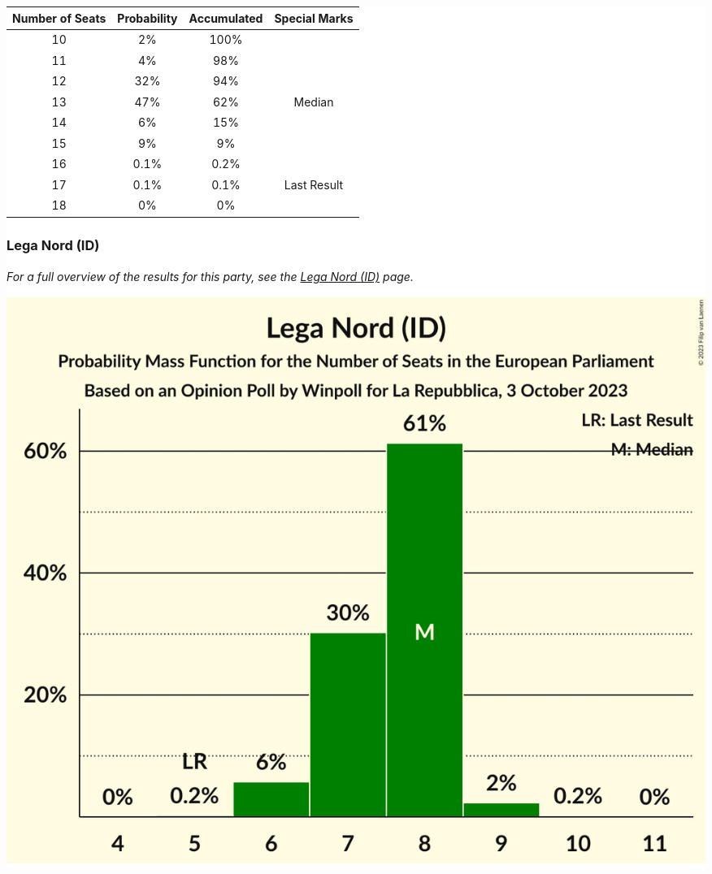 | Number of Seats | Probability | Accumulated | Special Marks |
|:---------------:|:-----------:|:-----------:|:-------------:|
| 10 | 2% | 100% |  |
| 11 | 4% | 98% |  |
| 12 | 32% | 94% |  |
| 13 | 47% | 62% | Median |
| 14 | 6% | 15% |  |
| 15 | 9% | 9% |  |
| 16 | 0.1% | 0.2% |  |
| 17 | 0.1% | 0.1% | Last Result |
| 18 | 0% | 0% |  |

### Lega Nord (ID)

*For a full overview of the results for this party, see the [Lega Nord (ID)](party-leganordid.html) page.*

![Graph with seats probability mass function not yet produced](2023-10-03-Winpoll-seats-pmf-leganordid.png "Seats Probability Mass Function")
